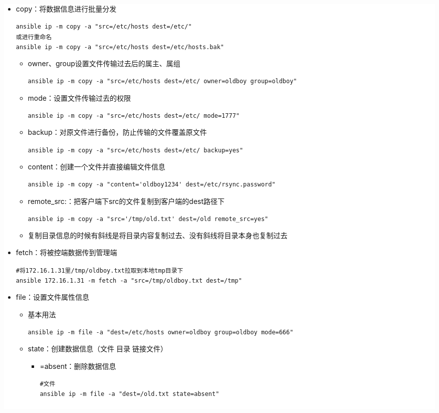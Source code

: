 - copy：将数据信息进行批量分发

  ```
  ansible ip -m copy -a "src=/etc/hosts dest=/etc/"
  或进行重命名
  ansible ip -m copy -a "src=/etc/hosts dest=/etc/hosts.bak"
  ```

  - owner、group设置文件传输过去后的属主、属组

    ```
    ansible ip -m copy -a "src=/etc/hosts dest=/etc/ owner=oldboy group=oldboy"
    ```

  - mode：设置文件传输过去的权限

    ```
    ansible ip -m copy -a "src=/etc/hosts dest=/etc/ mode=1777"
    ```

  - backup：对原文件进行备份，防止传输的文件覆盖原文件

    ```
    ansible ip -m copy -a "src=/etc/hosts dest=/etc/ backup=yes"
    ```

  - content：创建一个文件并直接编辑文件信息

    ```
    ansible ip -m copy -a "content='oldboy1234' dest=/etc/rsync.password"
    ```

  - remote_src:：把客户端下src的文件复制到客户端的dest路径下

    ```
    ansible ip -m copy -a "src='/tmp/old.txt' dest=/old remote_src=yes"
    ```

  - 复制目录信息的时候有斜线是将目录内容复制过去、没有斜线将目录本身也复制过去

- fetch：将被控端数据传到管理端

  ```
  #将172.16.1.31里/tmp/oldboy.txt拉取到本地tmp目录下
  ansible 172.16.1.31 -m fetch -a "src=/tmp/oldboy.txt dest=/tmp"
  ```

- file：设置文件属性信息

  - 基本用法

    ```
    ansible ip -m file -a "dest=/etc/hosts owner=oldboy group=oldboy mode=666"
    ```

  - state：创建数据信息（文件 目录 链接文件）

    - =absent：删除数据信息

      ```
      #文件
      ansible ip -m file -a "dest=/old.txt state=absent"
      